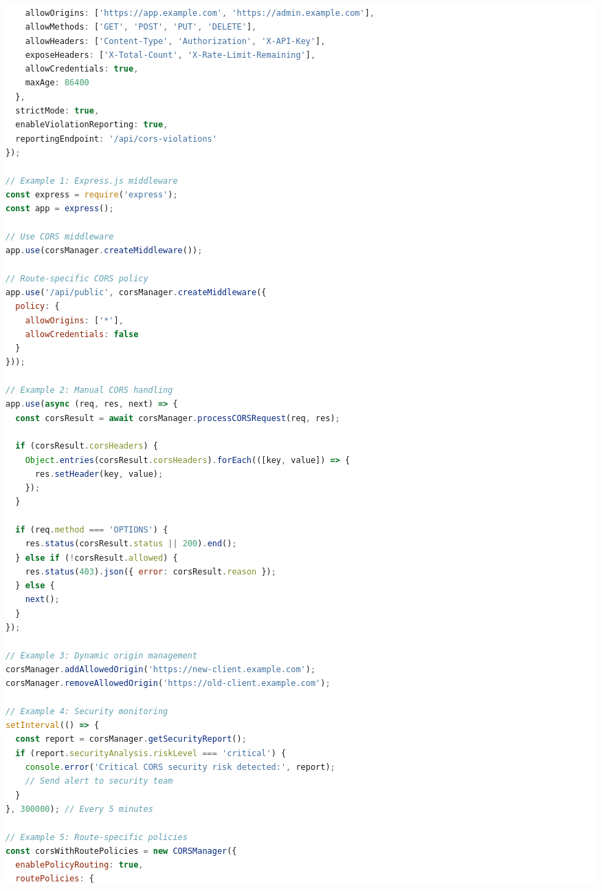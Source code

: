 ```javascript
    allowOrigins: ['https://app.example.com', 'https://admin.example.com'],
    allowMethods: ['GET', 'POST', 'PUT', 'DELETE'],
    allowHeaders: ['Content-Type', 'Authorization', 'X-API-Key'],
    exposeHeaders: ['X-Total-Count', 'X-Rate-Limit-Remaining'],
    allowCredentials: true,
    maxAge: 86400
  },
  strictMode: true,
  enableViolationReporting: true,
  reportingEndpoint: '/api/cors-violations'
});

// Example 1: Express.js middleware
const express = require('express');
const app = express();

// Use CORS middleware
app.use(corsManager.createMiddleware());

// Route-specific CORS policy
app.use('/api/public', corsManager.createMiddleware({
  policy: {
    allowOrigins: ['*'],
    allowCredentials: false
  }
}));

// Example 2: Manual CORS handling
app.use(async (req, res, next) => {
  const corsResult = await corsManager.processCORSRequest(req, res);
  
  if (corsResult.corsHeaders) {
    Object.entries(corsResult.corsHeaders).forEach(([key, value]) => {
      res.setHeader(key, value);
    });
  }
  
  if (req.method === 'OPTIONS') {
    res.status(corsResult.status || 200).end();
  } else if (!corsResult.allowed) {
    res.status(403).json({ error: corsResult.reason });
  } else {
    next();
  }
});

// Example 3: Dynamic origin management
corsManager.addAllowedOrigin('https://new-client.example.com');
corsManager.removeAllowedOrigin('https://old-client.example.com');

// Example 4: Security monitoring
setInterval(() => {
  const report = corsManager.getSecurityReport();
  if (report.securityAnalysis.riskLevel === 'critical') {
    console.error('Critical CORS security risk detected:', report);
    // Send alert to security team
  }
}, 300000); // Every 5 minutes

// Example 5: Route-specific policies
const corsWithRoutePolicies = new CORSManager({
  enablePolicyRouting: true,
  routePolicies: {
```